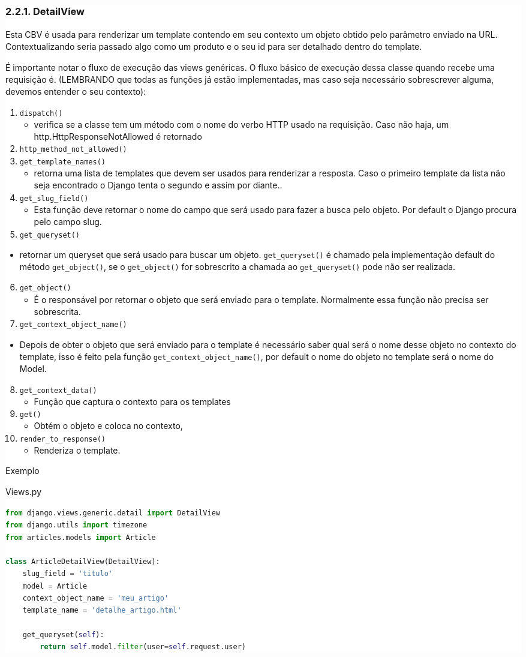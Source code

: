 ### 2.2.1. DetailView

Esta CBV é usada para renderizar um template contendo em seu contexto um objeto obtido pelo parâmetro enviado na URL. Contextualizando seria passado algo como um produto e o seu id para ser detalhado dentro do template.

É importante notar o fluxo de execução das views genéricas. O fluxo básico de execução dessa classe quando recebe uma requisição é. (LEMBRANDO que todas as funções já estão implementadas, mas caso seja necessário sobrescrever alguma, devemos entender o seu contexto):

1. `dispatch()`
   - verifica se a classe tem um método com o nome do verbo HTTP usado na requisição. Caso não haja, um http.HttpResponseNotAllowed é retornado
2. `http_method_not_allowed()`
3. `get_template_names()`
   - retorna uma lista de templates que devem ser usados para renderizar a resposta. Caso o primeiro template da lista não seja encontrado o Django tenta o segundo e assim por diante.. 
4. `get_slug_field()`
   - Esta função deve retornar o nome do campo que será usado para fazer a busca pelo objeto. Por default o Django procura pelo campo slug.
5. `get_queryset()`
  - retornar um queryset que será usado para buscar um objeto. `get_queryset()` é chamado pela implementação default do método `get_object()`, se o `get_object()` for sobrescrito a chamada ao `get_queryset()` pode não ser realizada.
6. `get_object()`
   - É o responsável por retornar o objeto que será enviado para o template. Normalmente essa função não precisa ser sobrescrita.
7. `get_context_object_name()`
  - Depois de obter o objeto que será enviado para o template é necessário saber qual será o nome desse objeto no contexto do template, isso é feito pela função `get_context_object_name()`, por default o nome do objeto no template será o nome do Model.
8. `get_context_data()`
    - Função que captura o contexto para os templates
9.  `get()`
    - Obtém o objeto e coloca no contexto,
10. `render_to_response()`
    -  Renderiza o template.

Exemplo

Views.py
```python 
from django.views.generic.detail import DetailView
from django.utils import timezone
from articles.models import Article

class ArticleDetailView(DetailView):
    slug_field = 'titulo'
    model = Article
    context_object_name = 'meu_artigo'
    template_name = 'detalhe_artigo.html'

    get_queryset(self):
        return self.model.filter(user=self.request.user)
```
